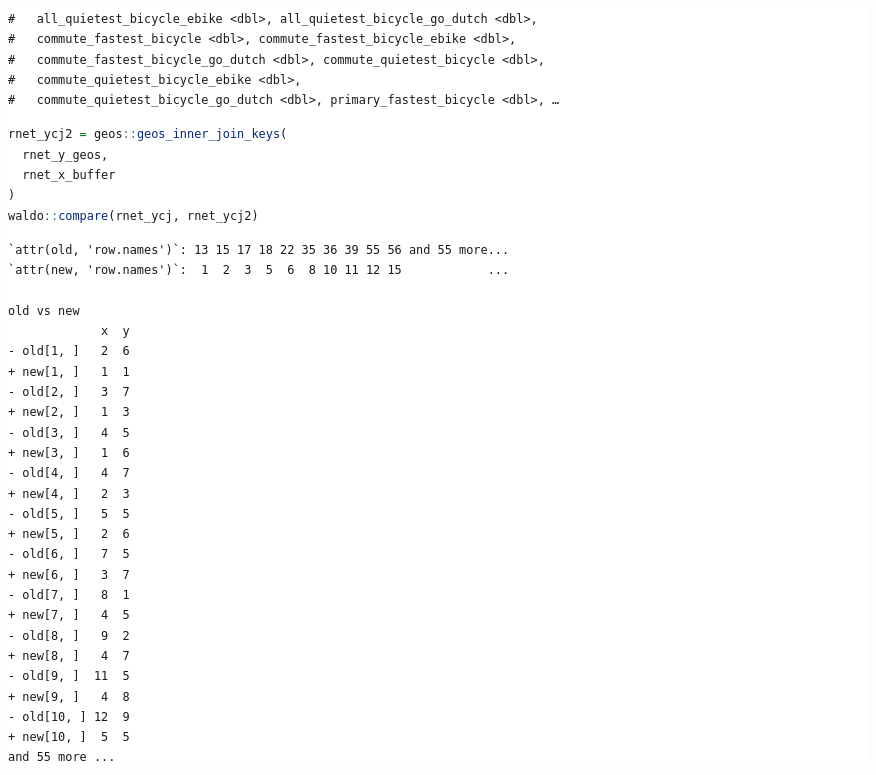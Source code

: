     #   all_quietest_bicycle_ebike <dbl>, all_quietest_bicycle_go_dutch <dbl>,
    #   commute_fastest_bicycle <dbl>, commute_fastest_bicycle_ebike <dbl>,
    #   commute_fastest_bicycle_go_dutch <dbl>, commute_quietest_bicycle <dbl>,
    #   commute_quietest_bicycle_ebike <dbl>,
    #   commute_quietest_bicycle_go_dutch <dbl>, primary_fastest_bicycle <dbl>, …

``` r
rnet_ycj2 = geos::geos_inner_join_keys(
  rnet_y_geos,
  rnet_x_buffer
)
waldo::compare(rnet_ycj, rnet_ycj2)
```

    `attr(old, 'row.names')`: 13 15 17 18 22 35 36 39 55 56 and 55 more...
    `attr(new, 'row.names')`:  1  2  3  5  6  8 10 11 12 15            ...

    old vs new
                 x  y
    - old[1, ]   2  6
    + new[1, ]   1  1
    - old[2, ]   3  7
    + new[2, ]   1  3
    - old[3, ]   4  5
    + new[3, ]   1  6
    - old[4, ]   4  7
    + new[4, ]   2  3
    - old[5, ]   5  5
    + new[5, ]   2  6
    - old[6, ]   7  5
    + new[6, ]   3  7
    - old[7, ]   8  1
    + new[7, ]   4  5
    - old[8, ]   9  2
    + new[8, ]   4  7
    - old[9, ]  11  5
    + new[9, ]   4  8
    - old[10, ] 12  9
    + new[10, ]  5  5
    and 55 more ...
